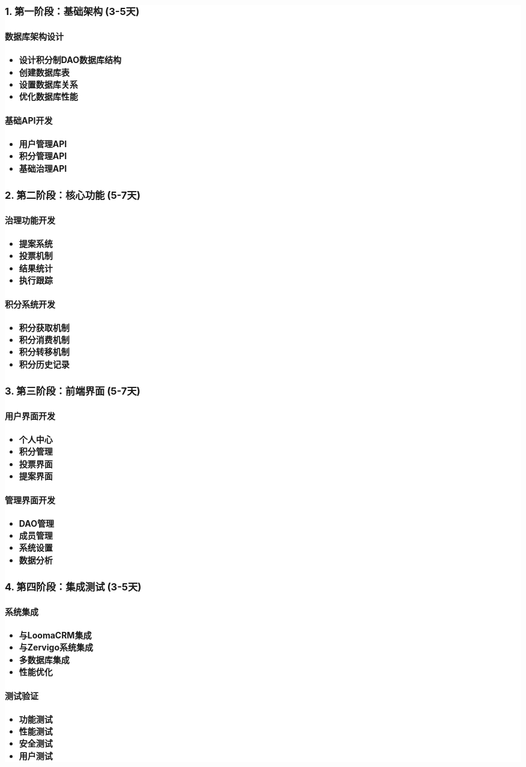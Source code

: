 ### 1. 第一阶段：基础架构 (3-5天)

#### 数据库架构设计
- **设计积分制DAO数据库结构**
- **创建数据库表**
- **设置数据库关系**
- **优化数据库性能**

#### 基础API开发
- **用户管理API**
- **积分管理API**
- **基础治理API**

### 2. 第二阶段：核心功能 (5-7天)

#### 治理功能开发
- **提案系统**
- **投票机制**
- **结果统计**
- **执行跟踪**

#### 积分系统开发
- **积分获取机制**
- **积分消费机制**
- **积分转移机制**
- **积分历史记录**

### 3. 第三阶段：前端界面 (5-7天)

#### 用户界面开发
- **个人中心**
- **积分管理**
- **投票界面**
- **提案界面**

#### 管理界面开发
- **DAO管理**
- **成员管理**
- **系统设置**
- **数据分析**

### 4. 第四阶段：集成测试 (3-5天)

#### 系统集成
- **与LoomaCRM集成**
- **与Zervigo系统集成**
- **多数据库集成**
- **性能优化**

#### 测试验证
- **功能测试**
- **性能测试**
- **安全测试**
- **用户测试**
